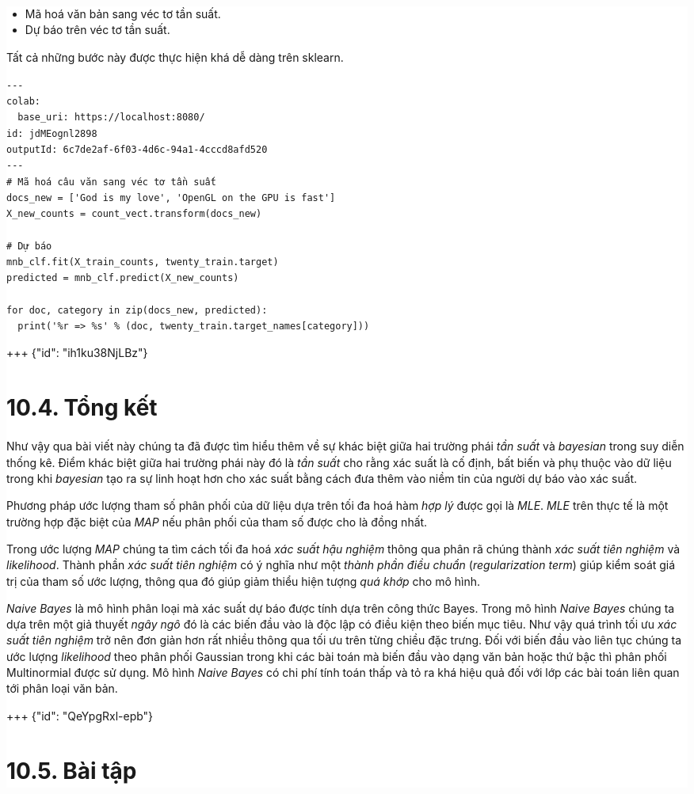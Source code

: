 * Mã hoá văn bản sang véc tơ tần suất.
* Dự báo trên véc tơ tần suất.

Tất cả những bước này được thực hiện khá dễ dàng trên sklearn.

```{code-cell}
---
colab:
  base_uri: https://localhost:8080/
id: jdMEognl2898
outputId: 6c7de2af-6f03-4d6c-94a1-4cccd8afd520
---
# Mã hoá câu văn sang véc tơ tần suất
docs_new = ['God is my love', 'OpenGL on the GPU is fast']
X_new_counts = count_vect.transform(docs_new)

# Dự báo 
mnb_clf.fit(X_train_counts, twenty_train.target)
predicted = mnb_clf.predict(X_new_counts)

for doc, category in zip(docs_new, predicted):
  print('%r => %s' % (doc, twenty_train.target_names[category]))
```

+++ {"id": "ih1ku38NjLBz"}

# 10.4. Tổng kết

Như vậy qua bài viết này chúng ta đã được tìm hiểu thêm về sự khác biệt giữa hai trường phái _tần suất_ và _bayesian_ trong suy diễn thống kê. Điểm khác biệt giữa hai trường phái này đó là _tần suất_ cho rằng xác suất là cố định, bất biến và phụ thuộc vào dữ liệu trong khi _bayesian_ tạo ra sự linh hoạt hơn cho xác suất bằng cách đưa thêm vào niềm tin của người dự báo vào xác suất.

Phương pháp ước lượng tham số phân phối của dữ liệu dựa trên tối đa hoá hàm _hợp lý_ được gọi là _MLE_. _MLE_ trên thực tế là một trường hợp đặc biệt của _MAP_ nếu phân phối của tham số được cho là đồng nhất. 

Trong ước lượng _MAP_ chúng ta tìm cách tối đa hoá _xác suất hậu nghiệm_ thông qua phân rã chúng thành _xác suất tiên nghiệm_ và _likelihood_. Thành phần _xác suất tiên nghiệm_ có ý nghĩa như một _thành phần điều chuẩn_ (_regularization term_) giúp kiểm soát giá trị của tham số ước lượng, thông qua đó giúp giảm thiểu hiện tượng _quá khớp_ cho mô hình.

_Naive Bayes_ là mô hình phân loại mà xác suất dự báo được tính dựa trên công thức Bayes. Trong mô hình _Naive Bayes_ chúng ta dựa trên một giả thuyết _ngây ngô_ đó là các biến đầu vào là độc lập có điều kiện theo biến mục tiêu. Như vậy quá trình tối ưu _xác suất tiên nghiệm_ trở nên đơn giản hơn rất nhiều thông qua tối ưu trên từng chiều đặc trưng. Đối với biến đầu vào liên tục chúng ta ước lượng _likelihood_ theo phân phối Gaussian trong khi các bài toán mà biến đầu vào dạng văn bản hoặc thứ bậc thì phân phối Multinormial được sử dụng. Mô hình _Naive Bayes_ có chi phí tính toán thấp và tỏ ra khá hiệu quả đối với lớp các bài toán liên quan tới phân loại văn bản.

+++ {"id": "QeYpgRxl-epb"}

# 10.5. Bài tập
